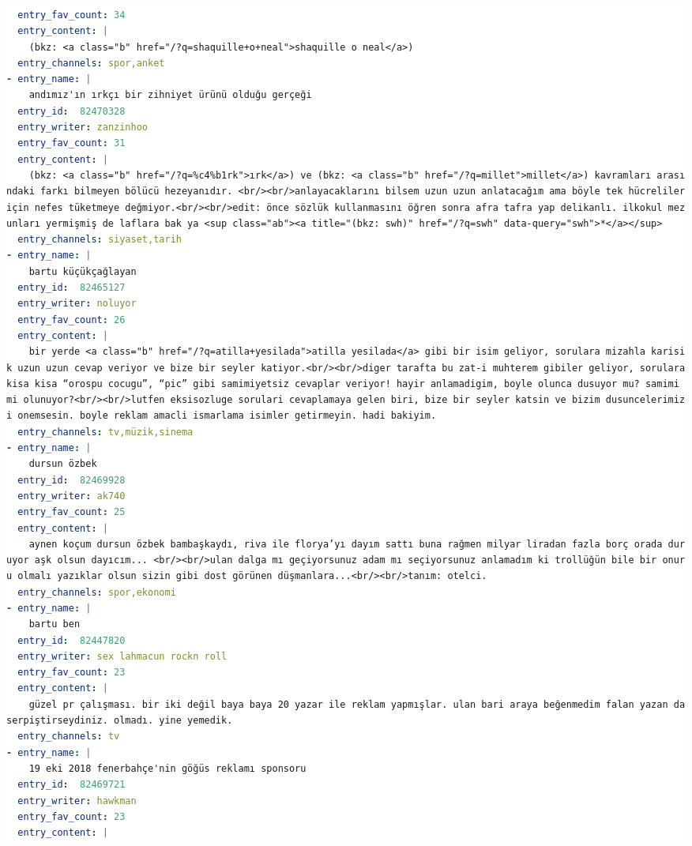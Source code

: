 ```yaml
  entry_fav_count: 34
  entry_content: |
    (bkz: <a class="b" href="/?q=shaquille+o+neal">shaquille o neal</a>)
  entry_channels: spor,anket
- entry_name: |
    andımız'ın ırkçı bir zihniyet ürünü olduğu gerçeği
  entry_id:  82470328
  entry_writer: zanzinhoo
  entry_fav_count: 31
  entry_content: |
    (bkz: <a class="b" href="/?q=%c4%b1rk">ırk</a>) ve (bkz: <a class="b" href="/?q=millet">millet</a>) kavramları arasındaki farkı bilmeyen bölücü hezeyanıdır. <br/><br/>anlayacaklarını bilsem uzun uzun anlatacağım ama böyle tek hücreliler için nefes tüketmeye değmiyor.<br/><br/>edit: önce sözlük kullanmasını öğren sonra afra tafra yap delikanlı. ilkokul mezunları yermişmiş de laflara bak ya <sup class="ab"><a title="(bkz: swh)" href="/?q=swh" data-query="swh">*</a></sup>
  entry_channels: siyaset,tarih
- entry_name: |
    bartu küçükçağlayan
  entry_id:  82465127
  entry_writer: noluyor
  entry_fav_count: 26
  entry_content: |
    bir yerde <a class="b" href="/?q=atilla+yesilada">atilla yesilada</a> gibi bir isim geliyor, sorulara mizahla karisik uzun uzun cevap veriyor ve bize bir seyler katiyor.<br/><br/>diger tarafta bu zat-i muhterem gibiler geliyor, sorulara kisa kisa “orospu cocugu”, “pic” gibi samimiyetsiz cevaplar veriyor! hayir anlamadigim, boyle olunca dusuyor mu? samimi mi olunuyor?<br/><br/>lutfen eksisozluge sorulari cevaplamaya gelen biri, bize bir seyler katsin ve bizim dusuncelerimizi onemsesin. boyle reklam amacli ismarlama isimler getirmeyin. hadi bakiyim.
  entry_channels: tv,müzik,sinema
- entry_name: |
    dursun özbek
  entry_id:  82469928
  entry_writer: ak740
  entry_fav_count: 25
  entry_content: |
    aynen koçum dursun özbek bambaşkaydı, riva ile florya’yı dayım sattı buna rağmen milyar liradan fazla borç orada duruyor aşk olsun dayıcım... <br/><br/>ulan dalga mı geçiyorsunuz adam mı seçiyorsunuz anlamadım ki trollüğün bile bir onuru olmalı yazıklar olsun sizin gibi dost görünen düşmanlara...<br/><br/>tanım: otelci.
  entry_channels: spor,ekonomi
- entry_name: |
    bartu ben
  entry_id:  82447820
  entry_writer: sex lahmacun rockn roll
  entry_fav_count: 23
  entry_content: |
    güzel pr çalışması. bir iki değil baya baya 20 yazar ile reklam yapmışlar. ulan bari araya beğenmedim falan yazan da serpiştirseydiniz. olmadı. yine yemedik.
  entry_channels: tv
- entry_name: |
    19 eki 2018 fenerbahçe'nin göğüs reklamı sponsoru
  entry_id:  82469721
  entry_writer: hawkman
  entry_fav_count: 23
  entry_content: |
```